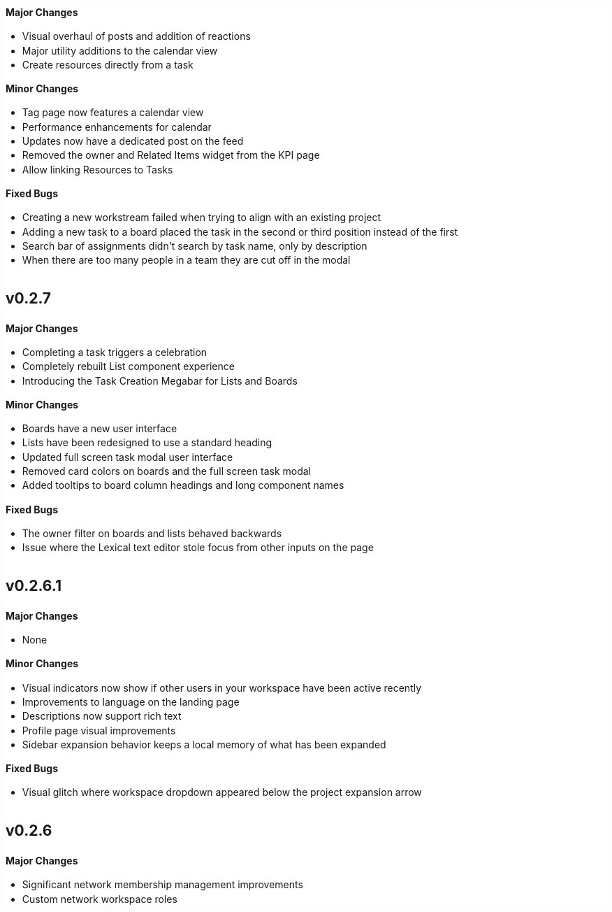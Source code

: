 **Major Changes**  
- Visual overhaul of posts and addition of reactions
- Major utility additions to the calendar view  
- Create resources directly from a task
  
**Minor Changes**  
- Tag page now features a calendar view  
- Performance enhancements for calendar  
- Updates now have a dedicated post on the feed  
- Removed the owner and Related Items widget from the KPI page
- Allow linking Resources to Tasks  

**Fixed Bugs**  
- Creating a new workstream failed when trying to align with an existing project  
- Adding a new task to a board placed the task in the second or third position instead of the first  
- Search bar of assignments didn't search by task name, only by description  
- When there are too many people in a team they are cut off in the modal   
  
## v0.2.7  
**Major Changes**  
- Completing a task triggers a celebration  
- Completely rebuilt List component experience  
- Introducing the Task Creation Megabar for Lists and Boards
  
**Minor Changes**  
- Boards have a new user interface  
- Lists have been redesigned to use a standard heading  
- Updated full screen task modal user interface  
- Removed card colors on boards and the full screen task modal  
- Added tooltips to board column headings and long component names

**Fixed Bugs**  
- The owner filter on boards and lists behaved backwards  
- Issue where the Lexical text editor stole focus from other inputs on the page  
  
## v0.2.6.1
**Major Changes**  
- None  
  
**Minor Changes**  
- Visual indicators now show if other users in your workspace have been active recently  
- Improvements to language on the landing page  
- Descriptions now support rich text  
- Profile page visual improvements  
- Sidebar expansion behavior keeps a local memory of what has been expanded

**Fixed Bugs**  
- Visual glitch where workspace dropdown appeared below the project expansion arrow 
  
## v0.2.6
**Major Changes**  
- Significant network membership management improvements  
- Custom network workspace roles  
  